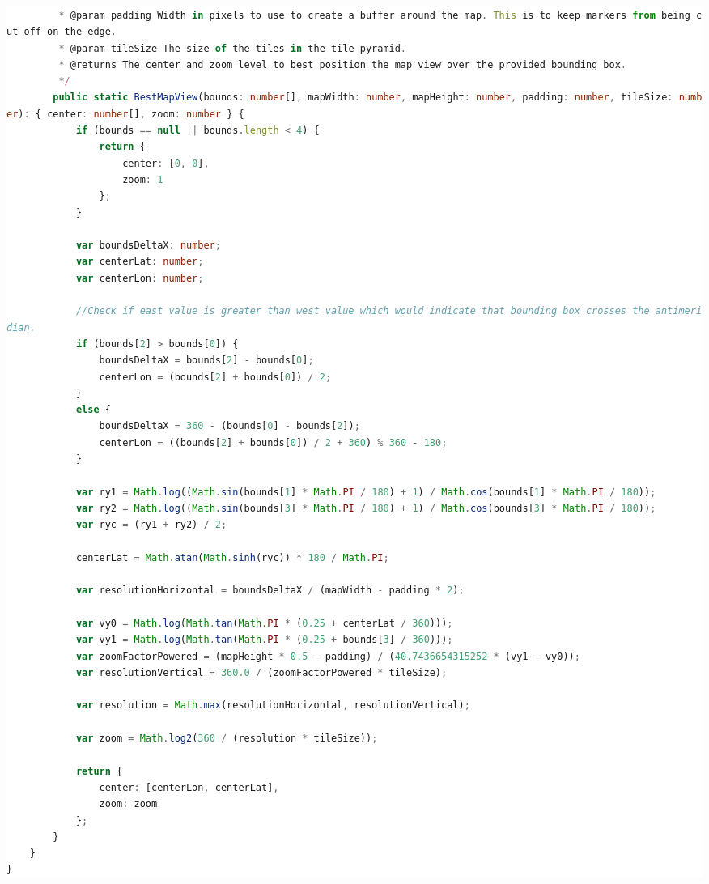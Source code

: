 ```typescript
         * @param padding Width in pixels to use to create a buffer around the map. This is to keep markers from being cut off on the edge.
         * @param tileSize The size of the tiles in the tile pyramid.
         * @returns The center and zoom level to best position the map view over the provided bounding box.
         */
        public static BestMapView(bounds: number[], mapWidth: number, mapHeight: number, padding: number, tileSize: number): { center: number[], zoom: number } {
            if (bounds == null || bounds.length < 4) {
                return {
                    center: [0, 0],
                    zoom: 1
                };
            }

            var boundsDeltaX: number;
            var centerLat: number;
            var centerLon: number;

            //Check if east value is greater than west value which would indicate that bounding box crosses the antimeridian.
            if (bounds[2] > bounds[0]) {
                boundsDeltaX = bounds[2] - bounds[0];
                centerLon = (bounds[2] + bounds[0]) / 2;
            }
            else {
                boundsDeltaX = 360 - (bounds[0] - bounds[2]);
                centerLon = ((bounds[2] + bounds[0]) / 2 + 360) % 360 - 180;
            }

            var ry1 = Math.log((Math.sin(bounds[1] * Math.PI / 180) + 1) / Math.cos(bounds[1] * Math.PI / 180));
            var ry2 = Math.log((Math.sin(bounds[3] * Math.PI / 180) + 1) / Math.cos(bounds[3] * Math.PI / 180));
            var ryc = (ry1 + ry2) / 2;

            centerLat = Math.atan(Math.sinh(ryc)) * 180 / Math.PI;

            var resolutionHorizontal = boundsDeltaX / (mapWidth - padding * 2);

            var vy0 = Math.log(Math.tan(Math.PI * (0.25 + centerLat / 360)));
            var vy1 = Math.log(Math.tan(Math.PI * (0.25 + bounds[3] / 360)));
            var zoomFactorPowered = (mapHeight * 0.5 - padding) / (40.7436654315252 * (vy1 - vy0));
            var resolutionVertical = 360.0 / (zoomFactorPowered * tileSize);

            var resolution = Math.max(resolutionHorizontal, resolutionVertical);

            var zoom = Math.log2(360 / (resolution * tileSize));

            return {
                center: [centerLon, centerLat],
                zoom: zoom
            };
        }
    }
}
```
